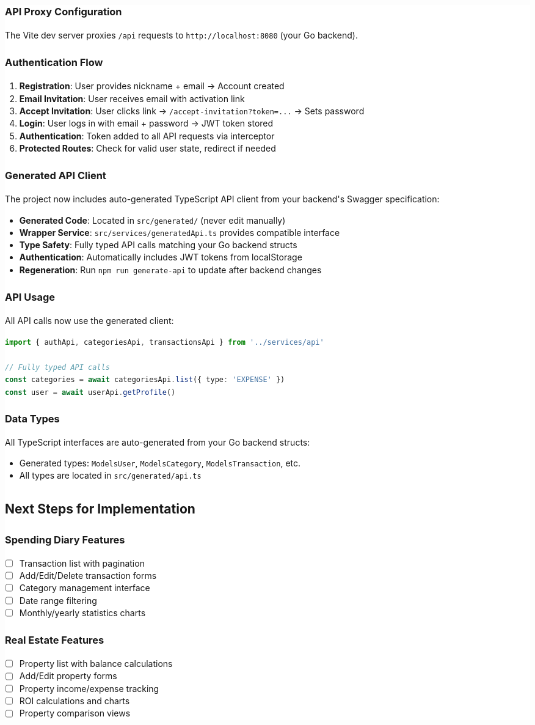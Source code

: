 ### API Proxy Configuration
The Vite dev server proxies `/api` requests to `http://localhost:8080` (your Go backend).

### Authentication Flow
1. **Registration**: User provides nickname + email → Account created
2. **Email Invitation**: User receives email with activation link
3. **Accept Invitation**: User clicks link → `/accept-invitation?token=...` → Sets password
4. **Login**: User logs in with email + password → JWT token stored
5. **Authentication**: Token added to all API requests via interceptor
6. **Protected Routes**: Check for valid user state, redirect if needed

### Generated API Client
The project now includes auto-generated TypeScript API client from your backend's Swagger specification:

- **Generated Code**: Located in `src/generated/` (never edit manually)
- **Wrapper Service**: `src/services/generatedApi.ts` provides compatible interface
- **Type Safety**: Fully typed API calls matching your Go backend structs
- **Authentication**: Automatically includes JWT tokens from localStorage
- **Regeneration**: Run `npm run generate-api` to update after backend changes

### API Usage
All API calls now use the generated client:

```typescript
import { authApi, categoriesApi, transactionsApi } from '../services/api'

// Fully typed API calls
const categories = await categoriesApi.list({ type: 'EXPENSE' })
const user = await userApi.getProfile()
```

### Data Types
All TypeScript interfaces are auto-generated from your Go backend structs:
- Generated types: `ModelsUser`, `ModelsCategory`, `ModelsTransaction`, etc.
- All types are located in `src/generated/api.ts`

## Next Steps for Implementation

### Spending Diary Features
- [ ] Transaction list with pagination
- [ ] Add/Edit/Delete transaction forms
- [ ] Category management interface
- [ ] Date range filtering
- [ ] Monthly/yearly statistics charts

### Real Estate Features
- [ ] Property list with balance calculations
- [ ] Add/Edit property forms
- [ ] Property income/expense tracking
- [ ] ROI calculations and charts
- [ ] Property comparison views
